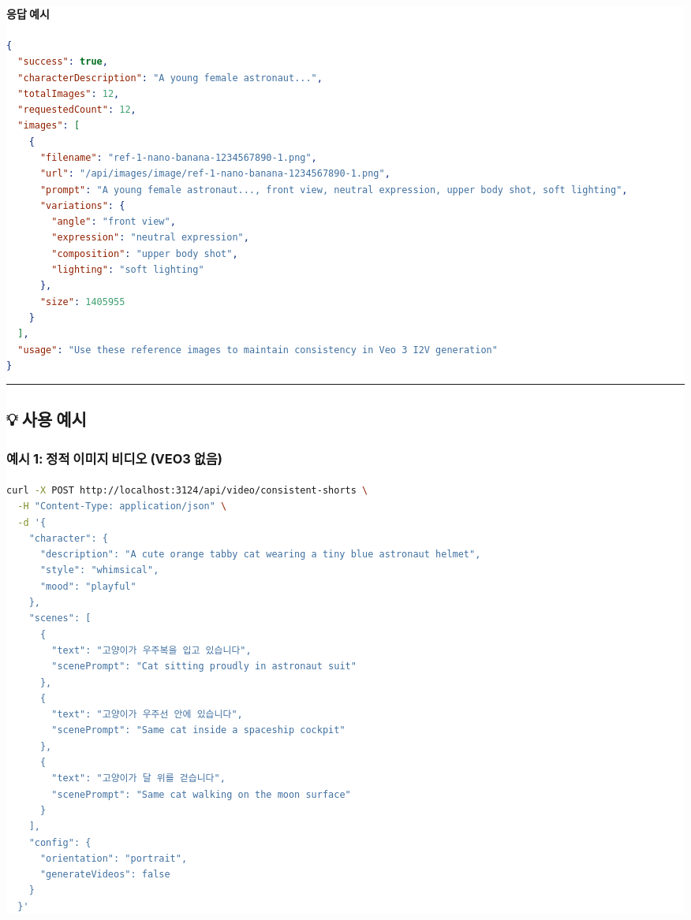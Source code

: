 #### 응답 예시

```json
{
  "success": true,
  "characterDescription": "A young female astronaut...",
  "totalImages": 12,
  "requestedCount": 12,
  "images": [
    {
      "filename": "ref-1-nano-banana-1234567890-1.png",
      "url": "/api/images/image/ref-1-nano-banana-1234567890-1.png",
      "prompt": "A young female astronaut..., front view, neutral expression, upper body shot, soft lighting",
      "variations": {
        "angle": "front view",
        "expression": "neutral expression",
        "composition": "upper body shot",
        "lighting": "soft lighting"
      },
      "size": 1405955
    }
  ],
  "usage": "Use these reference images to maintain consistency in Veo 3 I2V generation"
}
```

---

## 💡 사용 예시

### **예시 1: 정적 이미지 비디오 (VEO3 없음)**

```bash
curl -X POST http://localhost:3124/api/video/consistent-shorts \
  -H "Content-Type: application/json" \
  -d '{
    "character": {
      "description": "A cute orange tabby cat wearing a tiny blue astronaut helmet",
      "style": "whimsical",
      "mood": "playful"
    },
    "scenes": [
      {
        "text": "고양이가 우주복을 입고 있습니다",
        "scenePrompt": "Cat sitting proudly in astronaut suit"
      },
      {
        "text": "고양이가 우주선 안에 있습니다",
        "scenePrompt": "Same cat inside a spaceship cockpit"
      },
      {
        "text": "고양이가 달 위를 걷습니다",
        "scenePrompt": "Same cat walking on the moon surface"
      }
    ],
    "config": {
      "orientation": "portrait",
      "generateVideos": false
    }
  }'
```
